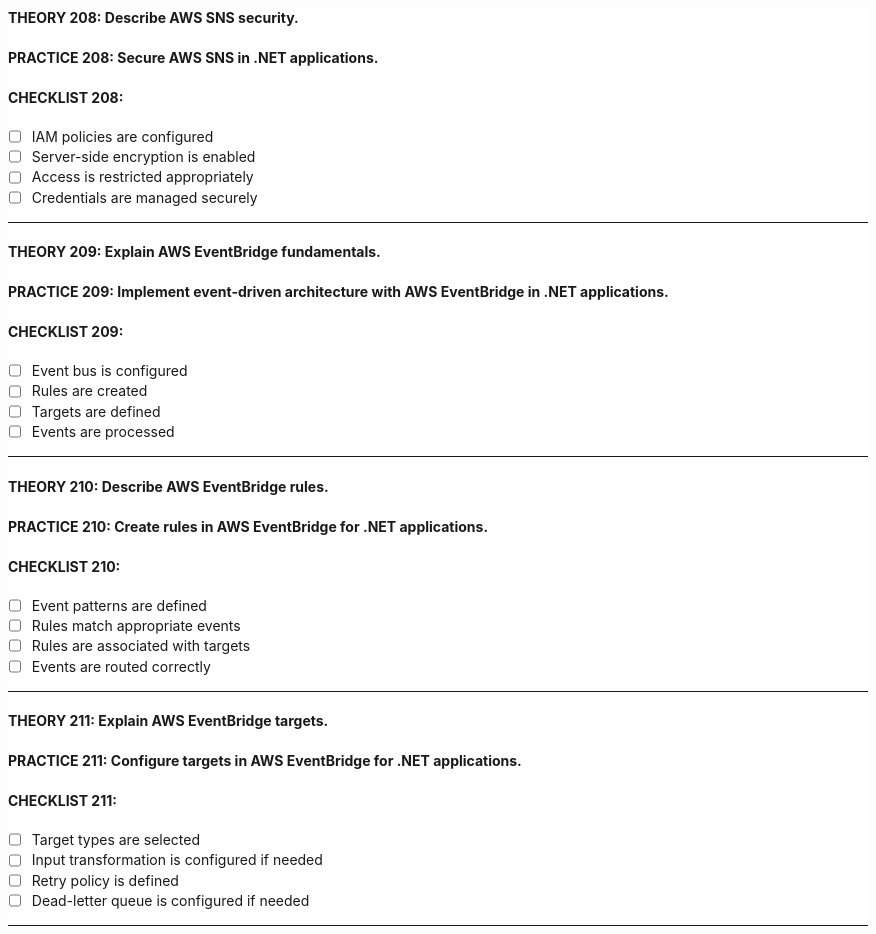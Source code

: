 #### THEORY 208: Describe AWS SNS security.

#### PRACTICE 208: Secure AWS SNS in .NET applications.

#### CHECKLIST 208:

- [ ] IAM policies are configured
- [ ] Server-side encryption is enabled
- [ ] Access is restricted appropriately
- [ ] Credentials are managed securely

---

#### THEORY 209: Explain AWS EventBridge fundamentals.

#### PRACTICE 209: Implement event-driven architecture with AWS EventBridge in .NET applications.

#### CHECKLIST 209:

- [ ] Event bus is configured
- [ ] Rules are created
- [ ] Targets are defined
- [ ] Events are processed

---

#### THEORY 210: Describe AWS EventBridge rules.

#### PRACTICE 210: Create rules in AWS EventBridge for .NET applications.

#### CHECKLIST 210:

- [ ] Event patterns are defined
- [ ] Rules match appropriate events
- [ ] Rules are associated with targets
- [ ] Events are routed correctly

---

#### THEORY 211: Explain AWS EventBridge targets.

#### PRACTICE 211: Configure targets in AWS EventBridge for .NET applications.

#### CHECKLIST 211:

- [ ] Target types are selected
- [ ] Input transformation is configured if needed
- [ ] Retry policy is defined
- [ ] Dead-letter queue is configured if needed

---
